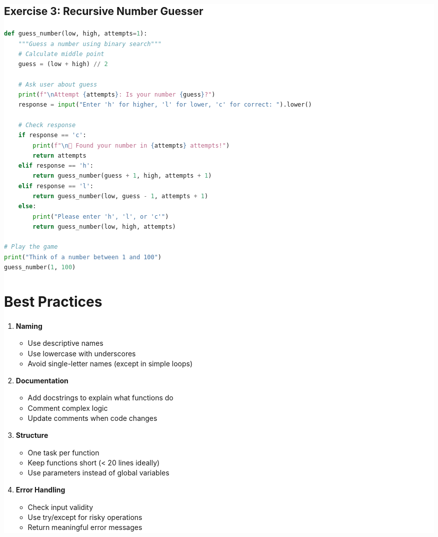 ```python
```

## Exercise 3: Recursive Number Guesser

```python
def guess_number(low, high, attempts=1):
    """Guess a number using binary search"""
    # Calculate middle point
    guess = (low + high) // 2
    
    # Ask user about guess
    print(f"\nAttempt {attempts}: Is your number {guess}?")
    response = input("Enter 'h' for higher, 'l' for lower, 'c' for correct: ").lower()
    
    # Check response
    if response == 'c':
        print(f"\n🎉 Found your number in {attempts} attempts!")
        return attempts
    elif response == 'h':
        return guess_number(guess + 1, high, attempts + 1)
    elif response == 'l':
        return guess_number(low, guess - 1, attempts + 1)
    else:
        print("Please enter 'h', 'l', or 'c'")
        return guess_number(low, high, attempts)

# Play the game
print("Think of a number between 1 and 100")
guess_number(1, 100)
```

# Best Practices

1. **Naming**
   - Use descriptive names
   - Use lowercase with underscores
   - Avoid single-letter names (except in simple loops)

2. **Documentation**
   - Add docstrings to explain what functions do
   - Comment complex logic
   - Update comments when code changes

3. **Structure**
   - One task per function
   - Keep functions short (< 20 lines ideally)
   - Use parameters instead of global variables

4. **Error Handling**
   - Check input validity
   - Use try/except for risky operations
   - Return meaningful error messages
